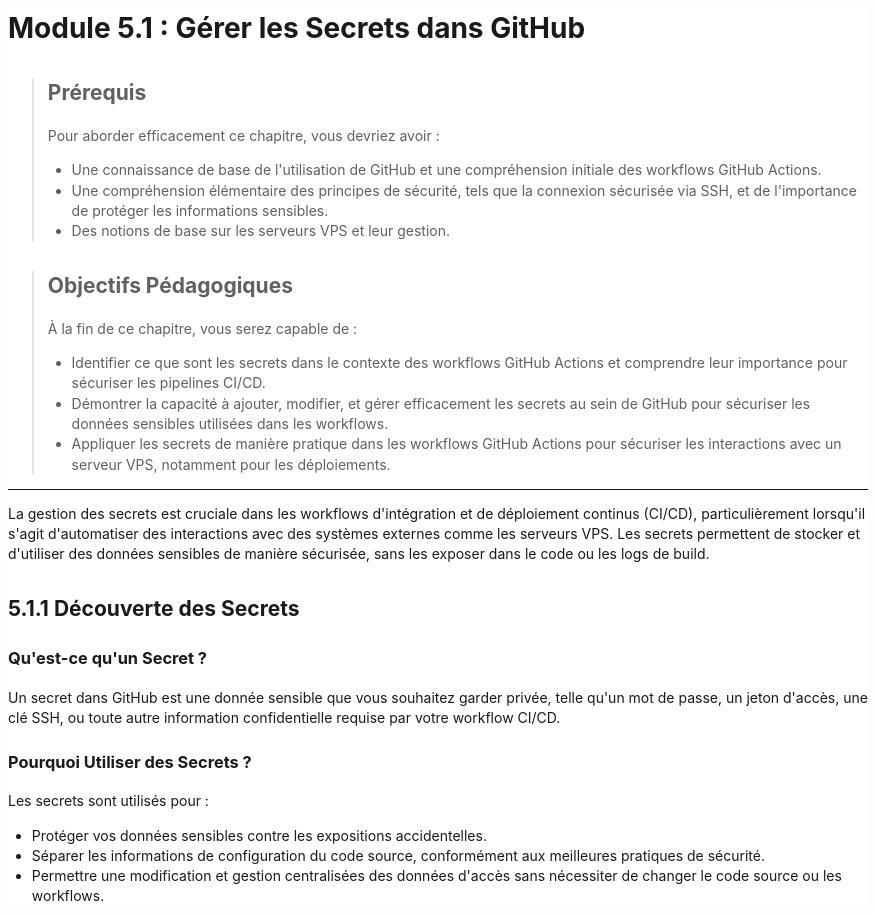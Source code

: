# Module 5.1 : Gérer les Secrets dans GitHub

<blockquote>
  <h2>Prérequis</h2>
  <p>Pour aborder efficacement ce chapitre, vous devriez avoir :</p>
  <ul>
    <li>Une connaissance de base de l'utilisation de GitHub et une compréhension initiale des workflows GitHub Actions.</li>
    <li>Une compréhension élémentaire des principes de sécurité, tels que la connexion sécurisée via SSH, et de l'importance de protéger les informations sensibles.</li>
    <li>Des notions de base sur les serveurs VPS et leur gestion.</li>
  </ul>
</blockquote>

<blockquote>
  <h2>Objectifs Pédagogiques</h2>
  <p>À la fin de ce chapitre, vous serez capable de :</p>
  <ul>
    <li>Identifier ce que sont les secrets dans le contexte des workflows GitHub Actions et comprendre leur importance pour sécuriser les pipelines CI/CD.</li>
    <li>Démontrer la capacité à ajouter, modifier, et gérer efficacement les secrets au sein de GitHub pour sécuriser les données sensibles utilisées dans les workflows.</li>
    <li>Appliquer les secrets de manière pratique dans les workflows GitHub Actions pour sécuriser les interactions avec un serveur VPS, notamment pour les déploiements.</li>
  </ul>
</blockquote>

---

La gestion des secrets est cruciale dans les workflows d'intégration et de déploiement continus (CI/CD), particulièrement lorsqu'il s'agit d'automatiser des interactions avec des systèmes externes comme les serveurs VPS. Les secrets permettent de stocker et d'utiliser des données sensibles de manière sécurisée, sans les exposer dans le code ou les logs de build.

## 5.1.1 Découverte des Secrets

### Qu'est-ce qu'un Secret ?

Un secret dans GitHub est une donnée sensible que vous souhaitez garder privée, telle qu'un mot de passe, un jeton d'accès, une clé SSH, ou toute autre information confidentielle requise par votre workflow CI/CD.

### Pourquoi Utiliser des Secrets ?

Les secrets sont utilisés pour :

- Protéger vos données sensibles contre les expositions accidentelles.
- Séparer les informations de configuration du code source, conformément aux meilleures pratiques de sécurité.
- Permettre une modification et gestion centralisées des données d'accès sans nécessiter de changer le code source ou les workflows.
